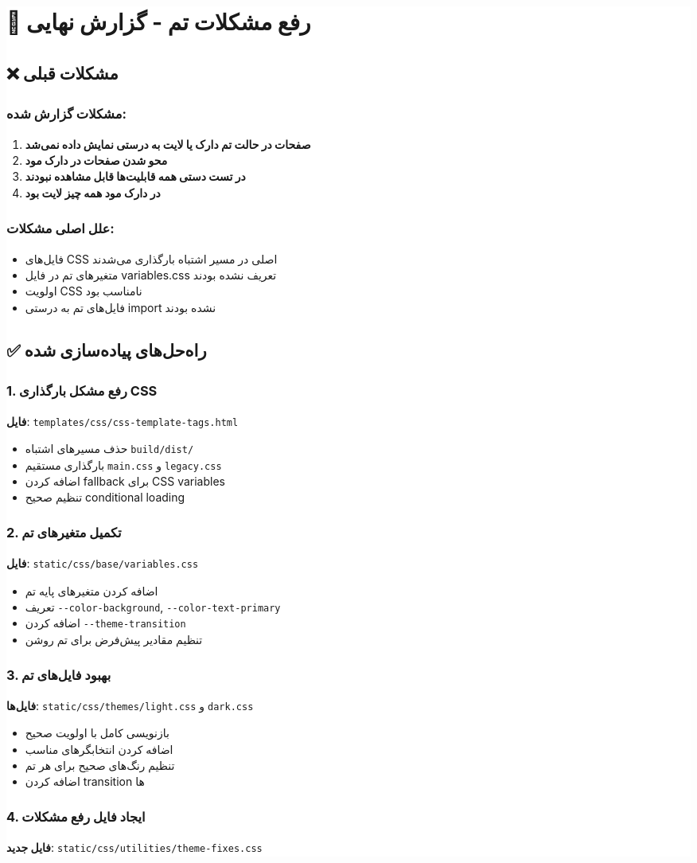 # 🎨 رفع مشکلات تم - گزارش نهایی

## ❌ مشکلات قبلی

### مشکلات گزارش شده:

1. **صفحات در حالت تم دارک یا لایت به درستی نمایش داده نمی‌شد**
2. **محو شدن صفحات در دارک مود**
3. **در تست دستی همه قابلیت‌ها قابل مشاهده نبودند**
4. **در دارک مود همه چیز لایت بود**

### علل اصلی مشکلات:

- فایل‌های CSS اصلی در مسیر اشتباه بارگذاری می‌شدند
- متغیرهای تم در فایل variables.css تعریف نشده بودند
- اولویت CSS نامناسب بود
- فایل‌های تم به درستی import نشده بودند

## ✅ راه‌حل‌های پیاده‌سازی شده

### 1. رفع مشکل بارگذاری CSS

**فایل**: `templates/css/css-template-tags.html`

- حذف مسیرهای اشتباه `build/dist/`
- بارگذاری مستقیم `main.css` و `legacy.css`
- اضافه کردن fallback برای CSS variables
- تنظیم صحیح conditional loading

### 2. تکمیل متغیرهای تم

**فایل**: `static/css/base/variables.css`

- اضافه کردن متغیرهای پایه تم
- تعریف `--color-background`, `--color-text-primary`
- اضافه کردن `--theme-transition`
- تنظیم مقادیر پیش‌فرض برای تم روشن

### 3. بهبود فایل‌های تم

**فایل‌ها**: `static/css/themes/light.css` و `dark.css`

- بازنویسی کامل با اولویت صحیح
- اضافه کردن انتخابگرهای مناسب
- تنظیم رنگ‌های صحیح برای هر تم
- اضافه کردن transition ها

### 4. ایجاد فایل رفع مشکلات

**فایل جدید**: `static/css/utilities/theme-fixes.css`
